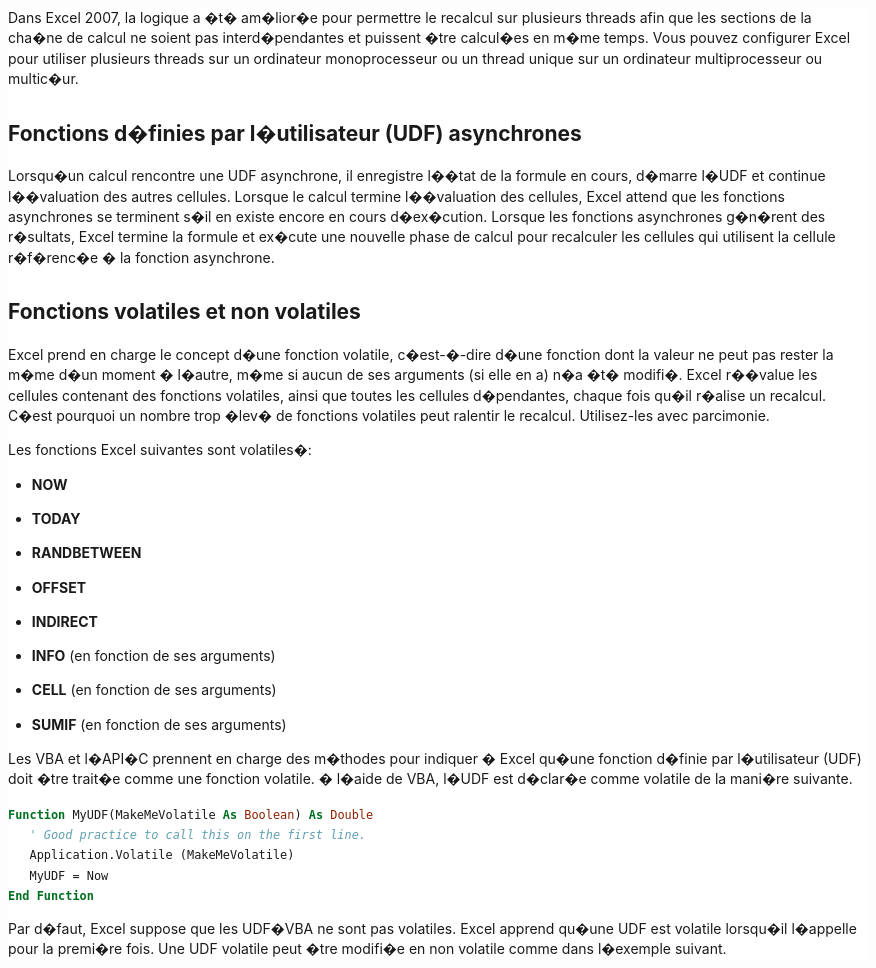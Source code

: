 Dans Excel 2007, la logique a �t� am�lior�e pour permettre le recalcul sur plusieurs threads afin que les sections de la cha�ne de calcul ne soient pas interd�pendantes et puissent �tre calcul�es en m�me temps. Vous pouvez configurer Excel pour utiliser plusieurs threads sur un ordinateur monoprocesseur ou un thread unique sur un ordinateur multiprocesseur ou multic�ur. 
  
## <a name="asynchronous-user-defined-functions-udfs"></a>Fonctions d�finies par l�utilisateur (UDF) asynchrones

Lorsqu�un calcul rencontre une UDF asynchrone, il enregistre l��tat de la formule en cours, d�marre l�UDF et continue l��valuation des autres cellules. Lorsque le calcul termine l��valuation des cellules, Excel attend que les fonctions asynchrones se terminent s�il en existe encore en cours d�ex�cution. Lorsque les fonctions asynchrones g�n�rent des r�sultats, Excel termine la formule et ex�cute une nouvelle phase de calcul pour recalculer les cellules qui utilisent la cellule r�f�renc�e � la fonction asynchrone.
  
## <a name="volatile-and-non-volatile-functions"></a>Fonctions volatiles et non volatiles

Excel prend en charge le concept d�une fonction volatile, c�est-�-dire d�une fonction dont la valeur ne peut pas rester la m�me d�un moment � l�autre, m�me si aucun de ses arguments (si elle en a) n�a �t� modifi�. Excel r��value les cellules contenant des fonctions volatiles, ainsi que toutes les cellules d�pendantes, chaque fois qu�il r�alise un recalcul. C�est pourquoi un nombre trop �lev� de fonctions volatiles peut ralentir le recalcul. Utilisez-les avec parcimonie.
  
Les fonctions Excel suivantes sont volatiles�:
  
- **NOW**
    
- **TODAY**
    
- **RANDBETWEEN**
    
- **OFFSET**
    
- **INDIRECT**
    
- **INFO** (en fonction de ses arguments) 
    
- **CELL** (en fonction de ses arguments) 
    
- **SUMIF** (en fonction de ses arguments) 
    
Les VBA et l�API�C prennent en charge des m�thodes pour indiquer � Excel qu�une fonction d�finie par l�utilisateur (UDF) doit �tre trait�e comme une fonction volatile. � l�aide de VBA, l�UDF est d�clar�e comme volatile de la mani�re suivante.
  
```vb
Function MyUDF(MakeMeVolatile As Boolean) As Double
   ' Good practice to call this on the first line.
   Application.Volatile (MakeMeVolatile)
   MyUDF = Now
End Function

```

Par d�faut, Excel suppose que les UDF�VBA ne sont pas volatiles. Excel apprend qu�une UDF est volatile lorsqu�il l�appelle pour la premi�re fois. Une UDF volatile peut �tre modifi�e en non volatile comme dans l�exemple suivant.
  